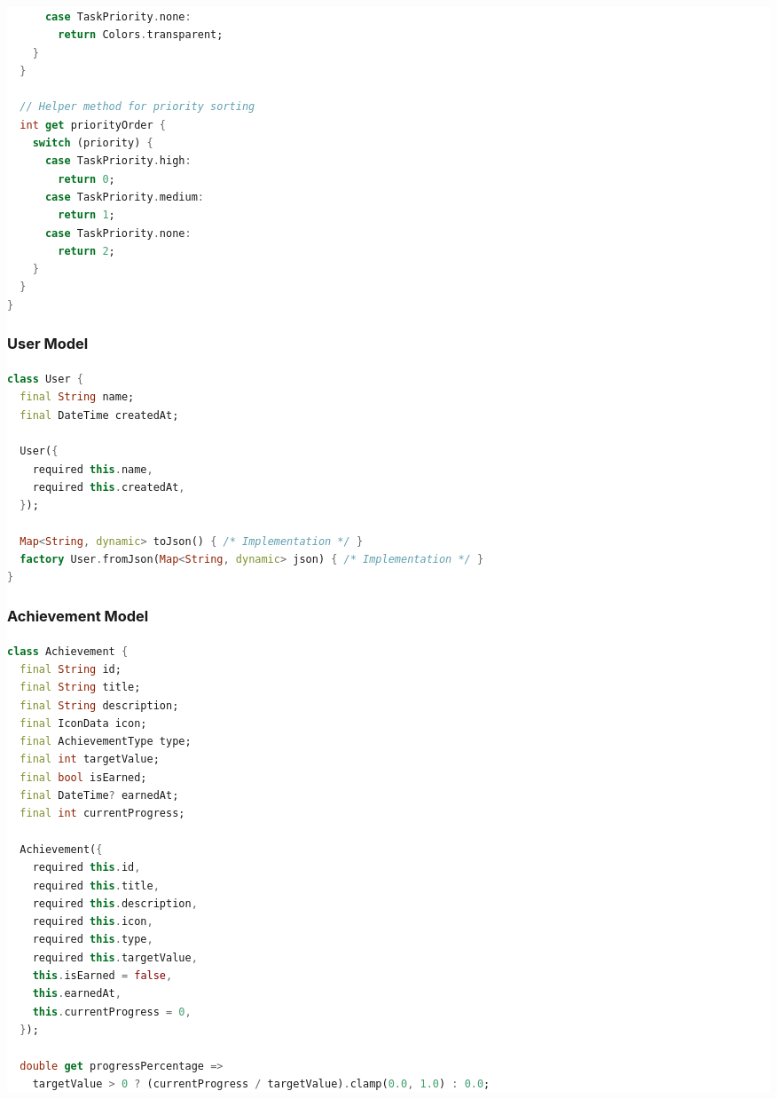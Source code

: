 ```dart
      case TaskPriority.none:
        return Colors.transparent;
    }
  }
  
  // Helper method for priority sorting
  int get priorityOrder {
    switch (priority) {
      case TaskPriority.high:
        return 0;
      case TaskPriority.medium:
        return 1;
      case TaskPriority.none:
        return 2;
    }
  }
}
```

### User Model

```dart
class User {
  final String name;
  final DateTime createdAt;
  
  User({
    required this.name,
    required this.createdAt,
  });
  
  Map<String, dynamic> toJson() { /* Implementation */ }
  factory User.fromJson(Map<String, dynamic> json) { /* Implementation */ }
}
```

### Achievement Model

```dart
class Achievement {
  final String id;
  final String title;
  final String description;
  final IconData icon;
  final AchievementType type;
  final int targetValue;
  final bool isEarned;
  final DateTime? earnedAt;
  final int currentProgress;
  
  Achievement({
    required this.id,
    required this.title,
    required this.description,
    required this.icon,
    required this.type,
    required this.targetValue,
    this.isEarned = false,
    this.earnedAt,
    this.currentProgress = 0,
  });
  
  double get progressPercentage => 
    targetValue > 0 ? (currentProgress / targetValue).clamp(0.0, 1.0) : 0.0;
```